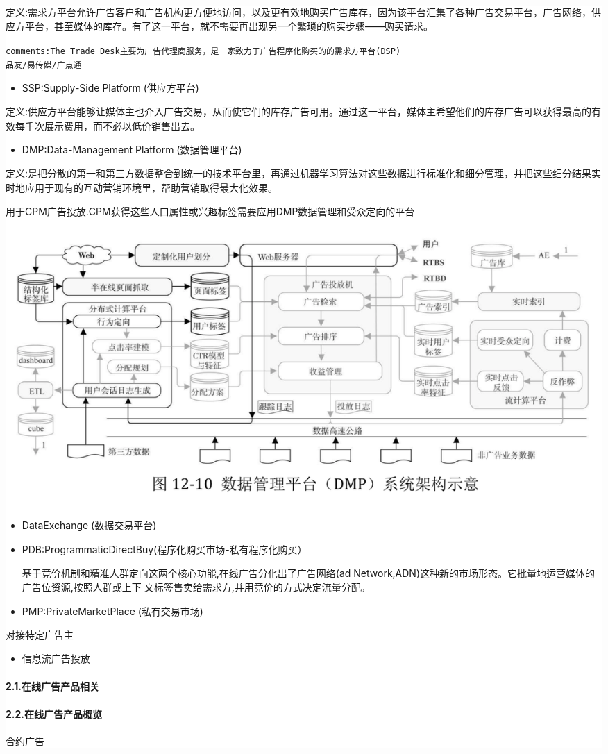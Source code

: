定义:需求方平台允许广告客户和广告机构更方便地访问，以及更有效地购买广告库存，因为该平台汇集了各种广告交易平台，广告网络，供应方平台，甚至媒体的库存。有了这一平台，就不需要再出现另一个繁琐的购买步骤——购买请求。

	comments:The Trade Desk主要为广告代理商服务，是一家致力于广告程序化购买的的需求方平台(DSP)
	品友/易传媒/广点通


- SSP:Supply-Side Platform (供应方平台)

定义:供应方平台能够让媒体主也介入广告交易，从而使它们的库存广告可用。通过这一平台，媒体主希望他们的库存广告可以获得最高的有效每千次展示费用，而不必以低价销售出去。


- DMP:Data-Management Platform (数据管理平台)

定义:是把分散的第一和第三方数据整合到统一的技术平台里，再通过机器学习算法对这些数据进行标准化和细分管理，并把这些细分结果实时地应用于现有的互动营销环境里，帮助营销取得最大化效果。

用于CPM广告投放.CPM获得这些人口属性或兴趣标签需要应用DMP数据管理和受众定向的平台

![dmp_arch](_includes/dmp_arch.png)

- DataExchange (数据交易平台)

- PDB:ProgrammaticDirectBuy(程序化购买市场-私有程序化购买）

	基于竞价机制和精准人群定向这两个核心功能,在线广告分化出了广告网络(ad Network,ADN)这种新的市场形态。它批量地运营媒体的广告位资源,按照人群或上下 文标签售卖给需求方,并用竞价的方式决定流量分配。

- PMP:PrivateMarketPlace (私有交易市场)

对接特定广告主

- 信息流广告投放

#### 2.1.在线广告产品相关

#### 2.2.在线广告产品概览

合约广告
